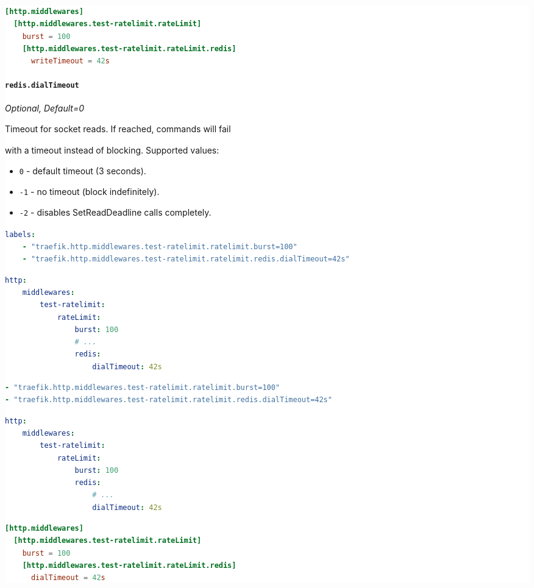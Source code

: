 ```toml tab="File (TOML)"
[http.middlewares]
  [http.middlewares.test-ratelimit.rateLimit]
    burst = 100
    [http.middlewares.test-ratelimit.rateLimit.redis]
      writeTimeout = 42s
```

#### `redis.dialTimeout`

_Optional, Default=0_

Timeout for socket reads. If reached, commands will fail

with a timeout instead of blocking. Supported values:

-   `0` - default timeout (3 seconds).

-   `-1` - no timeout (block indefinitely).

-   `-2` - disables SetReadDeadline calls completely.

```yaml tab="Docker & Swarm"
labels:
    - "traefik.http.middlewares.test-ratelimit.ratelimit.burst=100"
    - "traefik.http.middlewares.test-ratelimit.ratelimit.redis.dialTimeout=42s"
```

```yaml tab="File (YAML)"
http:
    middlewares:
        test-ratelimit:
            rateLimit:
                burst: 100
                # ...
                redis:
                    dialTimeout: 42s
```

```yaml tab="Consul Catalog"
- "traefik.http.middlewares.test-ratelimit.ratelimit.burst=100"
- "traefik.http.middlewares.test-ratelimit.ratelimit.redis.dialTimeout=42s"
```

```yaml tab="File (YAML)"
http:
    middlewares:
        test-ratelimit:
            rateLimit:
                burst: 100
                redis:
                    # ...
                    dialTimeout: 42s
```

```toml tab="File (TOML)"
[http.middlewares]
  [http.middlewares.test-ratelimit.rateLimit]
    burst = 100
    [http.middlewares.test-ratelimit.rateLimit.redis]
      dialTimeout = 42s
```
